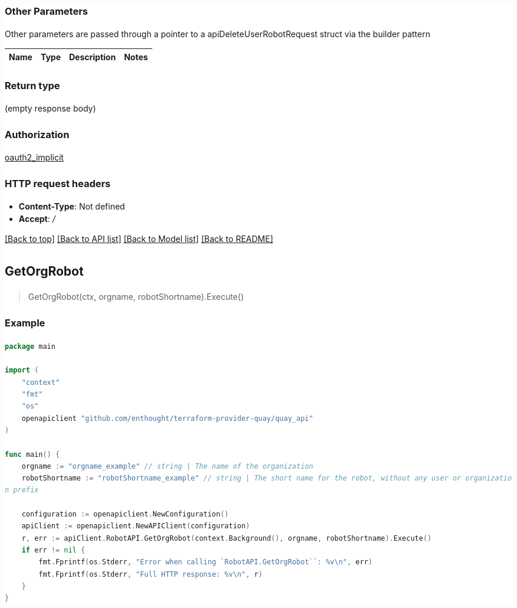 ### Other Parameters

Other parameters are passed through a pointer to a apiDeleteUserRobotRequest struct via the builder pattern


Name | Type | Description  | Notes
------------- | ------------- | ------------- | -------------


### Return type

 (empty response body)

### Authorization

[oauth2_implicit](../README.md#oauth2_implicit)

### HTTP request headers

- **Content-Type**: Not defined
- **Accept**: */*

[[Back to top]](#) [[Back to API list]](../README.md#documentation-for-api-endpoints)
[[Back to Model list]](../README.md#documentation-for-models)
[[Back to README]](../README.md)


## GetOrgRobot

> GetOrgRobot(ctx, orgname, robotShortname).Execute()





### Example

```go
package main

import (
	"context"
	"fmt"
	"os"
	openapiclient "github.com/enthought/terraform-provider-quay/quay_api"
)

func main() {
	orgname := "orgname_example" // string | The name of the organization
	robotShortname := "robotShortname_example" // string | The short name for the robot, without any user or organization prefix

	configuration := openapiclient.NewConfiguration()
	apiClient := openapiclient.NewAPIClient(configuration)
	r, err := apiClient.RobotAPI.GetOrgRobot(context.Background(), orgname, robotShortname).Execute()
	if err != nil {
		fmt.Fprintf(os.Stderr, "Error when calling `RobotAPI.GetOrgRobot``: %v\n", err)
		fmt.Fprintf(os.Stderr, "Full HTTP response: %v\n", r)
	}
}
```
